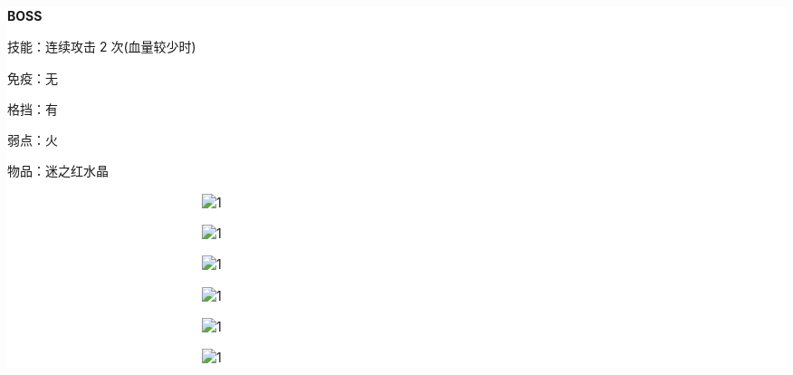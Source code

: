 **BOSS**

技能：连续攻击 2 次(血量较少时)

免疫：无

格挡：有

弱点：火

物品：迷之红水晶



<img
  src="@images\lifestyle\hero-emblems\figure_2017-02-09T112706.jpg"
  alt="1"
  style="width: 50%; margin: 0 auto;display: block;"
/>



<img
  src="@images\lifestyle\hero-emblems\figure_2017-02-09T120307.jpg"
  alt="1"
  style="width: 50%; margin: 0 auto;display: block;"
/>



<img
  src="@images\lifestyle\hero-emblems\figure_2017-02-09T120330.jpg"
  alt="1"
  style="width: 50%; margin: 0 auto;display: block;"
/>



<img
  src="@images\lifestyle\hero-emblems\figure_2017-02-09T120342.jpg"
  alt="1"
  style="width: 50%; margin: 0 auto;display: block;"
/>



<img
  src="@images\lifestyle\hero-emblems\figure_2017-02-09T120353.jpg"
  alt="1"
  style="width: 50%; margin: 0 auto;display: block;"
/>



<img
  src="@images\lifestyle\hero-emblems\figure_2017-02-09T122021.jpg"
  alt="1"
  style="width: 50%; margin: 0 auto;display: block;"
/>
